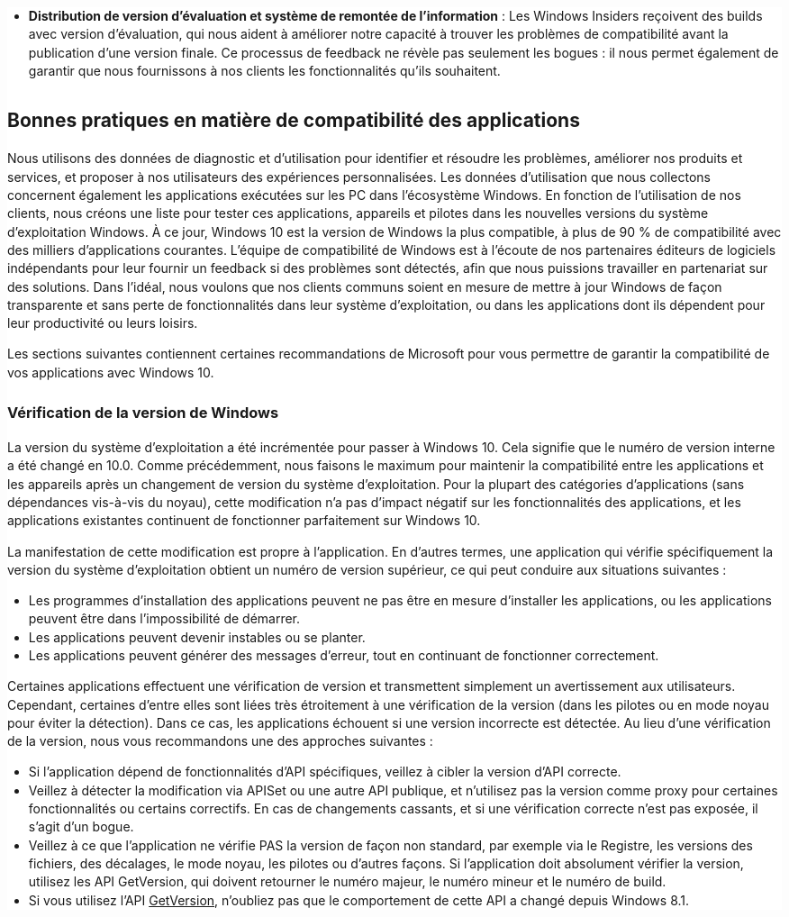 -   **Distribution de version d’évaluation et système de remontée de l’information** : Les Windows Insiders reçoivent des builds avec version d’évaluation, qui nous aident à améliorer notre capacité à trouver les problèmes de compatibilité avant la publication d’une version finale. Ce processus de feedback ne révèle pas seulement les bogues : il nous permet également de garantir que nous fournissons à nos clients les fonctionnalités qu’ils souhaitent.

## <a name="best-practices-for-app-compatibility"></a>Bonnes pratiques en matière de compatibilité des applications

Nous utilisons des données de diagnostic et d’utilisation pour identifier et résoudre les problèmes, améliorer nos produits et services, et proposer à nos utilisateurs des expériences personnalisées. Les données d’utilisation que nous collectons concernent également les applications exécutées sur les PC dans l’écosystème Windows. En fonction de l’utilisation de nos clients, nous créons une liste pour tester ces applications, appareils et pilotes dans les nouvelles versions du système d’exploitation Windows. À ce jour, Windows 10 est la version de Windows la plus compatible, à plus de 90 % de compatibilité avec des milliers d’applications courantes. L’équipe de compatibilité de Windows est à l’écoute de nos partenaires éditeurs de logiciels indépendants pour leur fournir un feedback si des problèmes sont détectés, afin que nous puissions travailler en partenariat sur des solutions. Dans l’idéal, nous voulons que nos clients communs soient en mesure de mettre à jour Windows de façon transparente et sans perte de fonctionnalités dans leur système d’exploitation, ou dans les applications dont ils dépendent pour leur productivité ou leurs loisirs.

Les sections suivantes contiennent certaines recommandations de Microsoft pour vous permettre de garantir la compatibilité de vos applications avec Windows 10.

### <a name="windows-version-check"></a>Vérification de la version de Windows

La version du système d’exploitation a été incrémentée pour passer à Windows 10. Cela signifie que le numéro de version interne a été changé en 10.0. Comme précédemment, nous faisons le maximum pour maintenir la compatibilité entre les applications et les appareils après un changement de version du système d’exploitation. Pour la plupart des catégories d’applications (sans dépendances vis-à-vis du noyau), cette modification n’a pas d’impact négatif sur les fonctionnalités des applications, et les applications existantes continuent de fonctionner parfaitement sur Windows 10.

La manifestation de cette modification est propre à l’application. En d’autres termes, une application qui vérifie spécifiquement la version du système d’exploitation obtient un numéro de version supérieur, ce qui peut conduire aux situations suivantes :
-   Les programmes d’installation des applications peuvent ne pas être en mesure d’installer les applications, ou les applications peuvent être dans l’impossibilité de démarrer.
-   Les applications peuvent devenir instables ou se planter.
-   Les applications peuvent générer des messages d’erreur, tout en continuant de fonctionner correctement.

Certaines applications effectuent une vérification de version et transmettent simplement un avertissement aux utilisateurs. Cependant, certaines d’entre elles sont liées très étroitement à une vérification de la version (dans les pilotes ou en mode noyau pour éviter la détection). Dans ce cas, les applications échouent si une version incorrecte est détectée. Au lieu d’une vérification de la version, nous vous recommandons une des approches suivantes :
-   Si l’application dépend de fonctionnalités d’API spécifiques, veillez à cibler la version d’API correcte.
-   Veillez à détecter la modification via APISet ou une autre API publique, et n’utilisez pas la version comme proxy pour certaines fonctionnalités ou certains correctifs. En cas de changements cassants, et si une vérification correcte n’est pas exposée, il s’agit d’un bogue.
-   Veillez à ce que l’application ne vérifie PAS la version de façon non standard, par exemple via le Registre, les versions des fichiers, des décalages, le mode noyau, les pilotes ou d’autres façons. Si l’application doit absolument vérifier la version, utilisez les API GetVersion, qui doivent retourner le numéro majeur, le numéro mineur et le numéro de build.
-   Si vous utilisez l’API [GetVersion](https://docs.microsoft.com/windows/win32/api/sysinfoapi/nf-sysinfoapi-getversion?redirectedfrom=MSDN), n’oubliez pas que le comportement de cette API a changé depuis Windows 8.1.
